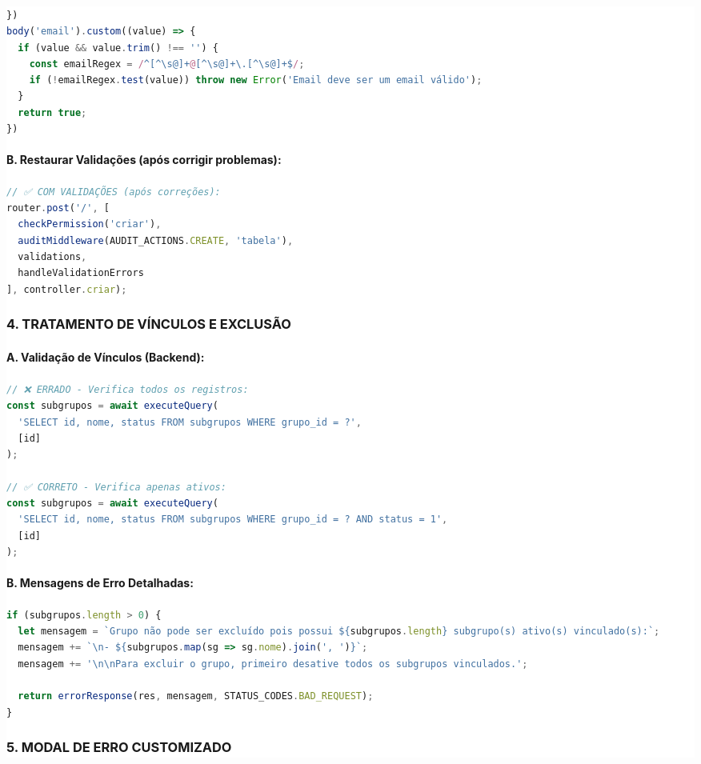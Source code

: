 ```javascript
})
body('email').custom((value) => {
  if (value && value.trim() !== '') {
    const emailRegex = /^[^\s@]+@[^\s@]+\.[^\s@]+$/;
    if (!emailRegex.test(value)) throw new Error('Email deve ser um email válido');
  }
  return true;
})
```

#### **B. Restaurar Validações (após corrigir problemas):**
```javascript
// ✅ COM VALIDAÇÕES (após correções):
router.post('/', [
  checkPermission('criar'),
  auditMiddleware(AUDIT_ACTIONS.CREATE, 'tabela'),
  validations,
  handleValidationErrors
], controller.criar);
```

### **4. TRATAMENTO DE VÍNCULOS E EXCLUSÃO**

#### **A. Validação de Vínculos (Backend):**
```javascript
// ❌ ERRADO - Verifica todos os registros:
const subgrupos = await executeQuery(
  'SELECT id, nome, status FROM subgrupos WHERE grupo_id = ?',
  [id]
);

// ✅ CORRETO - Verifica apenas ativos:
const subgrupos = await executeQuery(
  'SELECT id, nome, status FROM subgrupos WHERE grupo_id = ? AND status = 1',
  [id]
);
```

#### **B. Mensagens de Erro Detalhadas:**
```javascript
if (subgrupos.length > 0) {
  let mensagem = `Grupo não pode ser excluído pois possui ${subgrupos.length} subgrupo(s) ativo(s) vinculado(s):`;
  mensagem += `\n- ${subgrupos.map(sg => sg.nome).join(', ')}`;
  mensagem += '\n\nPara excluir o grupo, primeiro desative todos os subgrupos vinculados.';
  
  return errorResponse(res, mensagem, STATUS_CODES.BAD_REQUEST);
}
```

### **5. MODAL DE ERRO CUSTOMIZADO**
